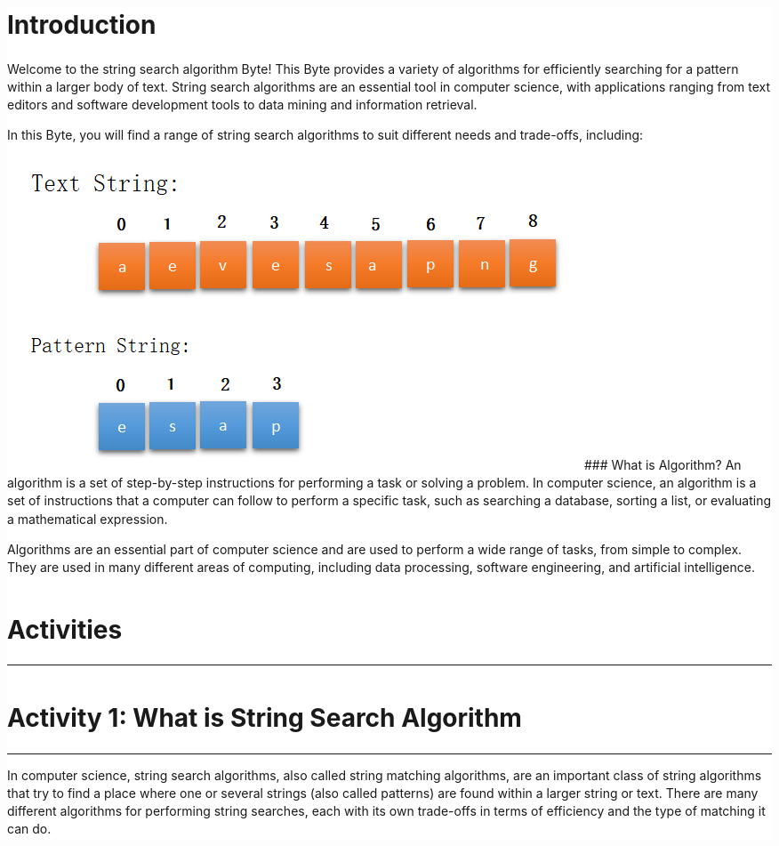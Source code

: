 # Introduction
Welcome to the string search algorithm Byte! This Byte provides a variety of algorithms for efficiently searching for a pattern within a larger body of text. String search algorithms are an essential tool in computer science, with applications ranging from text editors and software development tools to data mining and information retrieval.

In this Byte, you will find a range of string search algorithms to suit different needs and trade-offs, including:

<img src="./images/string.png">
### What is Algorithm?
An algorithm is a set of step-by-step instructions for performing a task or solving a problem. In computer science, an algorithm is a set of instructions that a computer can follow to perform a specific task, such as searching a database, sorting a list, or evaluating a mathematical expression.

Algorithms are an essential part of computer science and are used to perform a wide range of tasks, from simple to complex. They are used in many different areas of computing, including data processing, software engineering, and artificial intelligence.

# Activities

<hr/>

# Activity 1: What is String Search Algorithm
<hr/>
In computer science, string search algorithms, also called string matching algorithms, are an important class of string algorithms that try to find a place where one or several strings (also called patterns) are found within a larger string or text. There are many different algorithms for performing string searches, each with its own trade-offs in terms of efficiency and the type of matching it can do.
